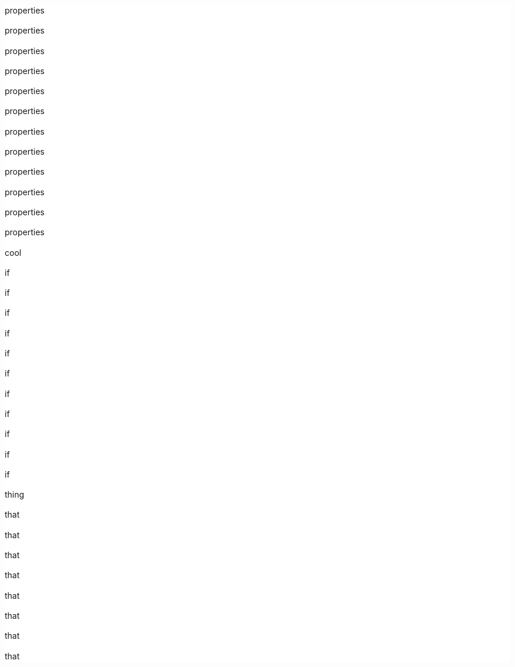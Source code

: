 properties

properties

properties

properties

properties

properties

properties

properties

properties

properties

properties

properties

 cool

if

if

if

if

if

if

if

if

if

if

if

 thing

that

that

that

that

that

that

that

that
